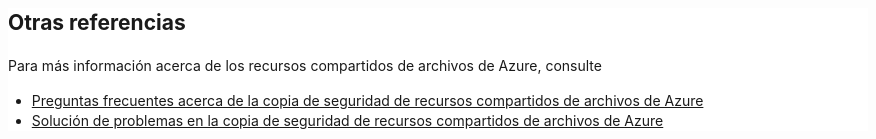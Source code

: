 ## <a name="see-also"></a>Otras referencias
Para más información acerca de los recursos compartidos de archivos de Azure, consulte
- [Preguntas frecuentes acerca de la copia de seguridad de recursos compartidos de archivos de Azure](backup-azure-files-faq.md)
- [Solución de problemas en la copia de seguridad de recursos compartidos de archivos de Azure](troubleshoot-azure-files.md)
